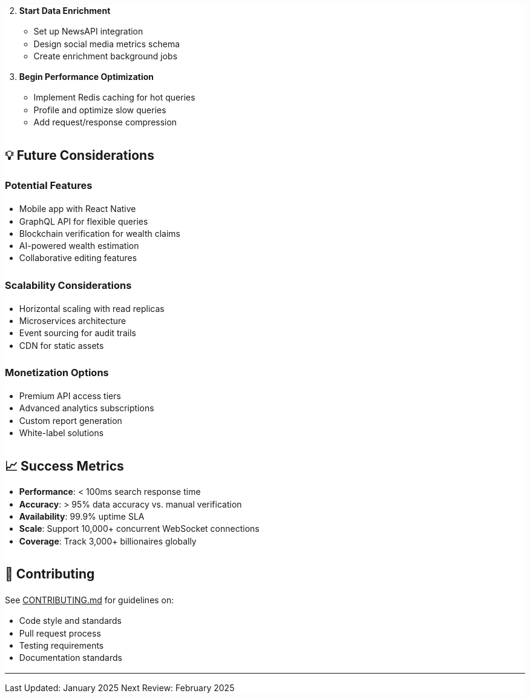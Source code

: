 2. **Start Data Enrichment**
   - Set up NewsAPI integration
   - Design social media metrics schema
   - Create enrichment background jobs

3. **Begin Performance Optimization**
   - Implement Redis caching for hot queries
   - Profile and optimize slow queries
   - Add request/response compression

## 💡 Future Considerations

### Potential Features
- Mobile app with React Native
- GraphQL API for flexible queries
- Blockchain verification for wealth claims
- AI-powered wealth estimation
- Collaborative editing features

### Scalability Considerations
- Horizontal scaling with read replicas
- Microservices architecture
- Event sourcing for audit trails
- CDN for static assets

### Monetization Options
- Premium API access tiers
- Advanced analytics subscriptions
- Custom report generation
- White-label solutions

## 📈 Success Metrics

- **Performance**: < 100ms search response time
- **Accuracy**: > 95% data accuracy vs. manual verification
- **Availability**: 99.9% uptime SLA
- **Scale**: Support 10,000+ concurrent WebSocket connections
- **Coverage**: Track 3,000+ billionaires globally

## 🤝 Contributing

See [CONTRIBUTING.md](CONTRIBUTING.md) for guidelines on:
- Code style and standards
- Pull request process
- Testing requirements
- Documentation standards

---

Last Updated: January 2025
Next Review: February 2025
